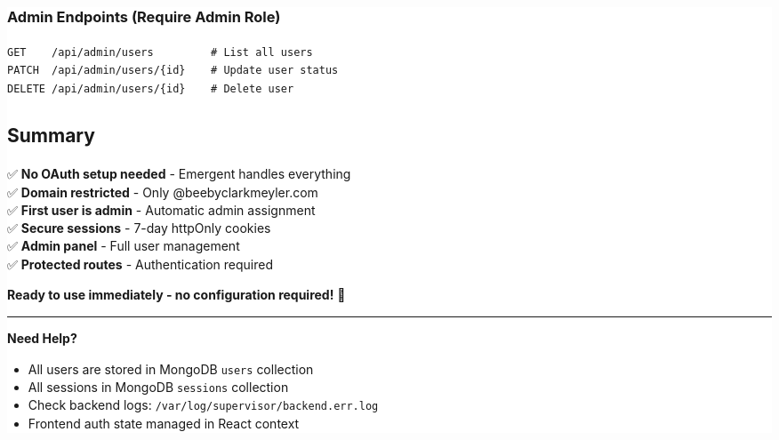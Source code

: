 ### Admin Endpoints (Require Admin Role)
```
GET    /api/admin/users         # List all users
PATCH  /api/admin/users/{id}    # Update user status
DELETE /api/admin/users/{id}    # Delete user
```

## Summary

✅ **No OAuth setup needed** - Emergent handles everything  
✅ **Domain restricted** - Only @beebyclarkmeyler.com  
✅ **First user is admin** - Automatic admin assignment  
✅ **Secure sessions** - 7-day httpOnly cookies  
✅ **Admin panel** - Full user management  
✅ **Protected routes** - Authentication required  

**Ready to use immediately - no configuration required!** 🎉

---

**Need Help?**
- All users are stored in MongoDB `users` collection
- All sessions in MongoDB `sessions` collection
- Check backend logs: `/var/log/supervisor/backend.err.log`
- Frontend auth state managed in React context
